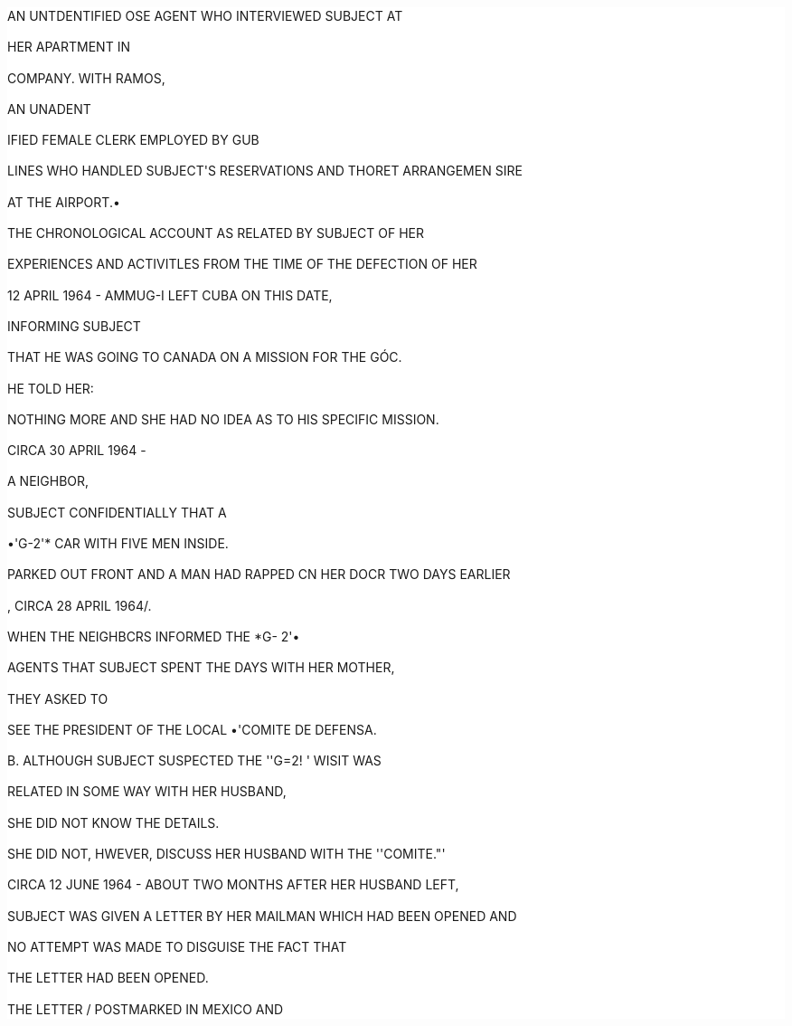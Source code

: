 AN UNTDENTIFIED OSE AGENT WHO INTERVIEWED SUBJECT AT

HER APARTMENT IN

COMPANY. WITH RAMOS,

AN UNADENT

IFIED FEMALE CLERK EMPLOYED BY GUB

LINES WHO HANDLED SUBJECT'S RESERVATIONS AND THORET ARRANGEMEN SIRE

AT THE AIRPORT.•

THE CHRONOLOGICAL ACCOUNT AS RELATED BY SUBJECT OF HER

EXPERIENCES AND ACTIVITLES FROM THE TIME OF THE DEFECTION OF HER

12 APRIL 1964 - AMMUG-I LEFT CUBA ON THIS DATE,

INFORMING SUBJECT

THAT HE WAS GOING TO CANADA ON A MISSION FOR THE GÓC.

HE TOLD HER:

NOTHING MORE AND SHE HAD NO IDEA AS TO HIS SPECIFIC MISSION.

CIRCA 30 APRIL 1964 -

A NEIGHBOR,

SUBJECT CONFIDENTIALLY THAT A

•'G-2'* CAR WITH FIVE MEN INSIDE.

PARKED OUT FRONT AND A MAN HAD RAPPED CN HER DOCR TWO DAYS EARLIER

, CIRCA 28 APRIL 1964/.

WHEN THE NEIGHBCRS INFORMED THE *G- 2'•

AGENTS THAT SUBJECT SPENT THE DAYS WITH HER MOTHER,

THEY ASKED TO

SEE THE PRESIDENT OF THE LOCAL •'COMITE DE DEFENSA.

B. ALTHOUGH SUBJECT SUSPECTED THE ''G=2! ' WISIT WAS

RELATED IN SOME WAY WITH HER HUSBAND,

SHE DID NOT KNOW THE DETAILS.

SHE DID NOT, HWEVER, DISCUSS HER HUSBAND WITH THE ''COMITE."'

CIRCA 12 JUNE 1964 - ABOUT TWO MONTHS AFTER HER HUSBAND LEFT,

SUBJECT WAS GIVEN A LETTER BY HER MAILMAN WHICH HAD BEEN OPENED AND

NO ATTEMPT WAS MADE TO DISGUISE THE FACT THAT

THE LETTER HAD BEEN OPENED.

THE LETTER / POSTMARKED IN MEXICO AND
